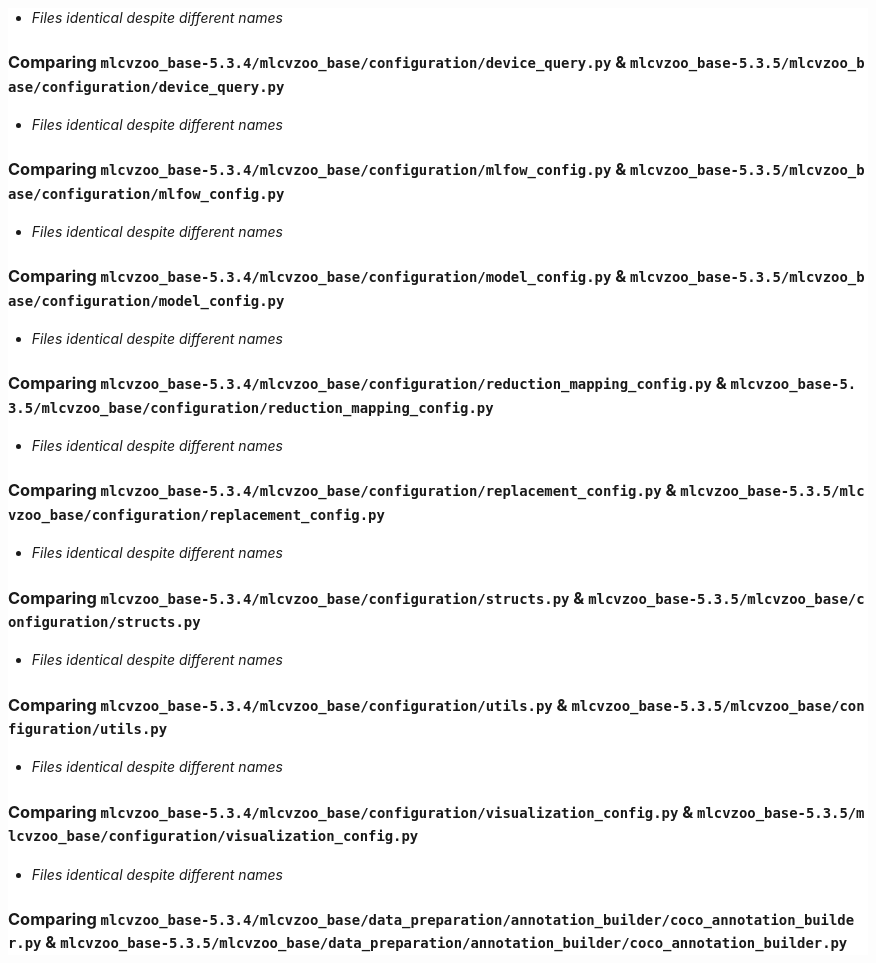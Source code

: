  * *Files identical despite different names*

### Comparing `mlcvzoo_base-5.3.4/mlcvzoo_base/configuration/device_query.py` & `mlcvzoo_base-5.3.5/mlcvzoo_base/configuration/device_query.py`

 * *Files identical despite different names*

### Comparing `mlcvzoo_base-5.3.4/mlcvzoo_base/configuration/mlfow_config.py` & `mlcvzoo_base-5.3.5/mlcvzoo_base/configuration/mlfow_config.py`

 * *Files identical despite different names*

### Comparing `mlcvzoo_base-5.3.4/mlcvzoo_base/configuration/model_config.py` & `mlcvzoo_base-5.3.5/mlcvzoo_base/configuration/model_config.py`

 * *Files identical despite different names*

### Comparing `mlcvzoo_base-5.3.4/mlcvzoo_base/configuration/reduction_mapping_config.py` & `mlcvzoo_base-5.3.5/mlcvzoo_base/configuration/reduction_mapping_config.py`

 * *Files identical despite different names*

### Comparing `mlcvzoo_base-5.3.4/mlcvzoo_base/configuration/replacement_config.py` & `mlcvzoo_base-5.3.5/mlcvzoo_base/configuration/replacement_config.py`

 * *Files identical despite different names*

### Comparing `mlcvzoo_base-5.3.4/mlcvzoo_base/configuration/structs.py` & `mlcvzoo_base-5.3.5/mlcvzoo_base/configuration/structs.py`

 * *Files identical despite different names*

### Comparing `mlcvzoo_base-5.3.4/mlcvzoo_base/configuration/utils.py` & `mlcvzoo_base-5.3.5/mlcvzoo_base/configuration/utils.py`

 * *Files identical despite different names*

### Comparing `mlcvzoo_base-5.3.4/mlcvzoo_base/configuration/visualization_config.py` & `mlcvzoo_base-5.3.5/mlcvzoo_base/configuration/visualization_config.py`

 * *Files identical despite different names*

### Comparing `mlcvzoo_base-5.3.4/mlcvzoo_base/data_preparation/annotation_builder/coco_annotation_builder.py` & `mlcvzoo_base-5.3.5/mlcvzoo_base/data_preparation/annotation_builder/coco_annotation_builder.py`

